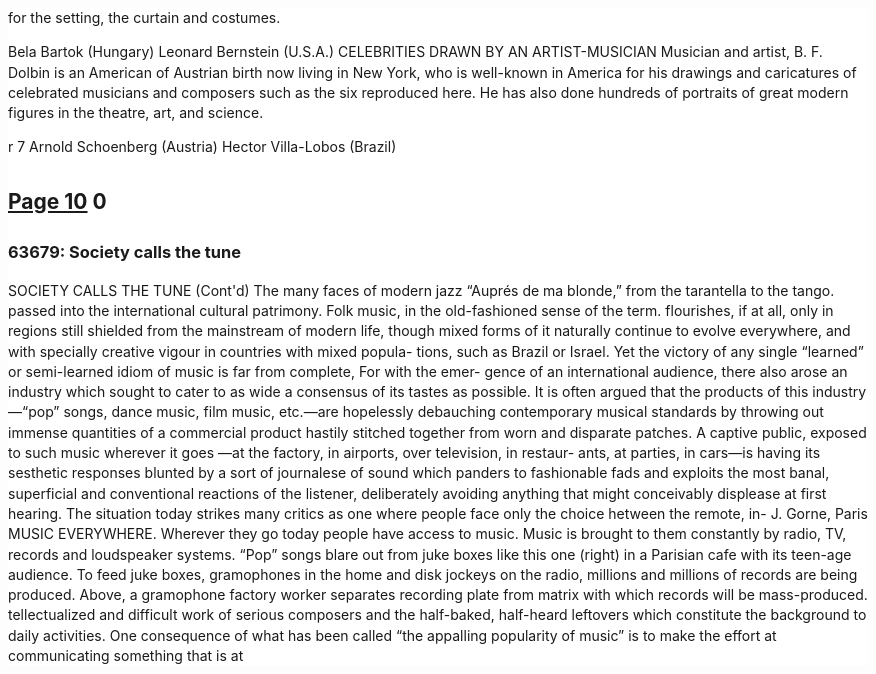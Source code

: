 for the setting, the 
curtain and costumes.   
    
Bela Bartok (Hungary) Leonard Bernstein (U.S.A.) 
CELEBRITIES DRAWN BY AN ARTIST-MUSICIAN 
Musician and artist, B. F. Dolbin is an American of Austrian birth now living in 
New York, who is well-known in America for his drawings and caricatures of 
celebrated musicians and composers such as the six reproduced here. He has also 
done hundreds of portraits of great modern figures in the theatre, art, and science. 
  
r 7 
Arnold Schoenberg (Austria) Hector Villa-Lobos (Brazil) 
 
 

## [Page 10](https://demo.humlab.umu.se/courier/078194engo.pdf#page=10) 0

### 63679: Society calls the tune

SOCIETY CALLS THE TUNE (Cont'd) 
The many faces 
of modern jazz 
“Auprés de ma blonde,” from the tarantella to the tango. 
passed into the international cultural patrimony. 
Folk music, in the old-fashioned sense of the term. 
flourishes, if at all, only in regions still shielded from the 
mainstream of modern life, though mixed forms of it 
naturally continue to evolve everywhere, and with 
specially creative vigour in countries with mixed popula- 
tions, such as Brazil or Israel. 
Yet the victory of any single “learned” or semi-learned 
idiom of music is far from complete, For with the emer- 
gence of an international audience, there also arose an 
industry which sought to cater to as wide a consensus of 
its tastes as possible. It is often argued that the products 
of this industry—“pop” songs, dance music, film music, 
etc.—are hopelessly debauching contemporary musical 
standards by throwing out immense quantities of a 
commercial product hastily stitched together from worn 
and disparate patches. 
A captive public, exposed to such music wherever it goes 
—at the factory, in airports, over television, in restaur- 
ants, at parties, in cars—is having its sesthetic responses 
blunted by a sort of journalese of sound which panders 
to fashionable fads and exploits the most banal, superficial 
and conventional reactions of the listener, deliberately 
avoiding anything that might conceivably displease at 
first hearing. 
The situation today strikes many critics as one where 
people face only the choice hetween the remote, in- 
J. Gorne, Paris 
MUSIC EVERYWHERE. Wherever they go today people have 
access to music. Music is brought to them constantly by radio, TV, 
records and loudspeaker systems. “Pop” songs blare out from juke 
boxes like this one (right) in a Parisian cafe with its teen-age 
audience. To feed juke boxes, gramophones in the home and disk 
jockeys on the radio, millions and millions of records are being 
produced. Above, a gramophone factory worker separates recording 
plate from matrix with which records will be mass-produced. 
tellectualized and difficult work of serious composers and 
the half-baked, half-heard leftovers which constitute the 
background to daily activities. One consequence of what 
has been called “the appalling popularity of music” is to 
make the effort at communicating something that is at 